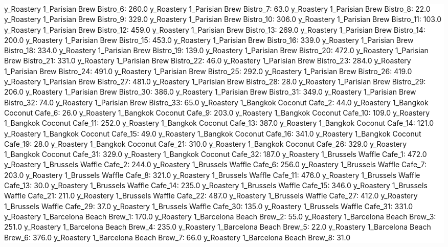 y_Roastery 1_Parisian Brew Bistro_6: 260.0
y_Roastery 1_Parisian Brew Bistro_7: 63.0
y_Roastery 1_Parisian Brew Bistro_8: 22.0
y_Roastery 1_Parisian Brew Bistro_9: 329.0
y_Roastery 1_Parisian Brew Bistro_10: 306.0
y_Roastery 1_Parisian Brew Bistro_11: 103.0
y_Roastery 1_Parisian Brew Bistro_12: 459.0
y_Roastery 1_Parisian Brew Bistro_13: 269.0
y_Roastery 1_Parisian Brew Bistro_14: 200.0
y_Roastery 1_Parisian Brew Bistro_15: 453.0
y_Roastery 1_Parisian Brew Bistro_16: 339.0
y_Roastery 1_Parisian Brew Bistro_18: 334.0
y_Roastery 1_Parisian Brew Bistro_19: 139.0
y_Roastery 1_Parisian Brew Bistro_20: 472.0
y_Roastery 1_Parisian Brew Bistro_21: 331.0
y_Roastery 1_Parisian Brew Bistro_22: 46.0
y_Roastery 1_Parisian Brew Bistro_23: 284.0
y_Roastery 1_Parisian Brew Bistro_24: 491.0
y_Roastery 1_Parisian Brew Bistro_25: 292.0
y_Roastery 1_Parisian Brew Bistro_26: 419.0
y_Roastery 1_Parisian Brew Bistro_27: 481.0
y_Roastery 1_Parisian Brew Bistro_28: 28.0
y_Roastery 1_Parisian Brew Bistro_29: 206.0
y_Roastery 1_Parisian Brew Bistro_30: 386.0
y_Roastery 1_Parisian Brew Bistro_31: 349.0
y_Roastery 1_Parisian Brew Bistro_32: 74.0
y_Roastery 1_Parisian Brew Bistro_33: 65.0
y_Roastery 1_Bangkok Coconut Cafe_2: 44.0
y_Roastery 1_Bangkok Coconut Cafe_6: 26.0
y_Roastery 1_Bangkok Coconut Cafe_9: 203.0
y_Roastery 1_Bangkok Coconut Cafe_10: 109.0
y_Roastery 1_Bangkok Coconut Cafe_11: 252.0
y_Roastery 1_Bangkok Coconut Cafe_13: 387.0
y_Roastery 1_Bangkok Coconut Cafe_14: 121.0
y_Roastery 1_Bangkok Coconut Cafe_15: 49.0
y_Roastery 1_Bangkok Coconut Cafe_16: 341.0
y_Roastery 1_Bangkok Coconut Cafe_19: 28.0
y_Roastery 1_Bangkok Coconut Cafe_21: 310.0
y_Roastery 1_Bangkok Coconut Cafe_26: 329.0
y_Roastery 1_Bangkok Coconut Cafe_31: 329.0
y_Roastery 1_Bangkok Coconut Cafe_32: 187.0
y_Roastery 1_Brussels Waffle Cafe_1: 472.0
y_Roastery 1_Brussels Waffle Cafe_2: 244.0
y_Roastery 1_Brussels Waffle Cafe_6: 256.0
y_Roastery 1_Brussels Waffle Cafe_7: 203.0
y_Roastery 1_Brussels Waffle Cafe_8: 321.0
y_Roastery 1_Brussels Waffle Cafe_11: 476.0
y_Roastery 1_Brussels Waffle Cafe_13: 30.0
y_Roastery 1_Brussels Waffle Cafe_14: 235.0
y_Roastery 1_Brussels Waffle Cafe_15: 346.0
y_Roastery 1_Brussels Waffle Cafe_21: 211.0
y_Roastery 1_Brussels Waffle Cafe_22: 487.0
y_Roastery 1_Brussels Waffle Cafe_27: 412.0
y_Roastery 1_Brussels Waffle Cafe_29: 37.0
y_Roastery 1_Brussels Waffle Cafe_30: 135.0
y_Roastery 1_Brussels Waffle Cafe_31: 331.0
y_Roastery 1_Barcelona Beach Brew_1: 170.0
y_Roastery 1_Barcelona Beach Brew_2: 55.0
y_Roastery 1_Barcelona Beach Brew_3: 251.0
y_Roastery 1_Barcelona Beach Brew_4: 235.0
y_Roastery 1_Barcelona Beach Brew_5: 22.0
y_Roastery 1_Barcelona Beach Brew_6: 376.0
y_Roastery 1_Barcelona Beach Brew_7: 66.0
y_Roastery 1_Barcelona Beach Brew_8: 31.0